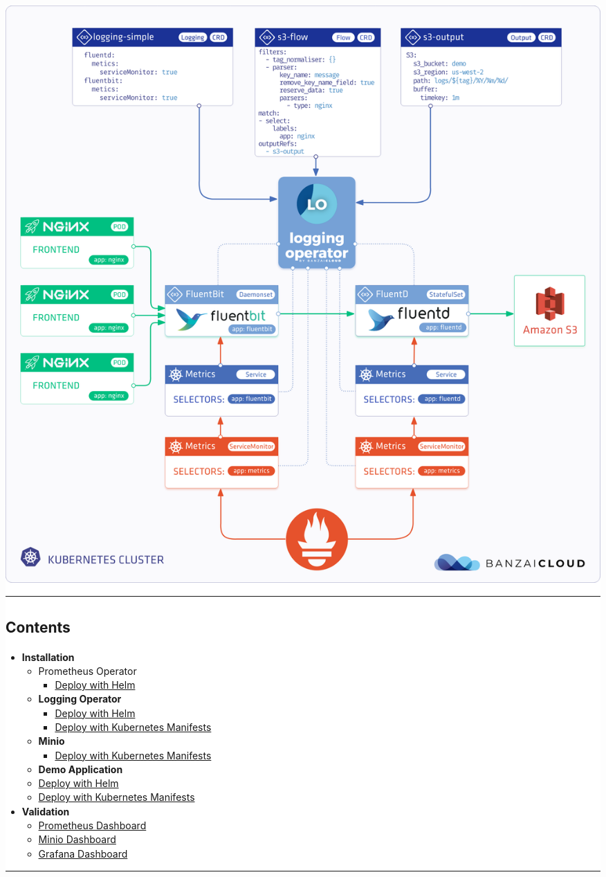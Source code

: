 <p align="center"><img src="./img/monitor.png" width="900"></p>

---
## Contents
- **Installation**
  - Prometheus Operator
    - [Deploy with Helm](#install-prometheus-operator-with-helm)
  - **Logging Operator**
    - [Deploy with Helm](#install-with-helm)
    - [Deploy with Kubernetes Manifests](./deploy/README.md#deploy-logging-operator-from-kubernetes-manifests)
  - **Minio**  
    - [Deploy with Kubernetes Manifests](#install-minio)
   - **Demo Application**  
    - [Deploy with Helm](#deploy-demo-nginx-app--logging-definition-with-metrics)
    - [Deploy with Kubernetes Manifests](#install-from-manifest)
- **Validation**
    - [Prometheus Dashboard](#prometheus)
    - [Minio Dashboard](#minio)
    - [Grafana Dashboard](#grafana)
---